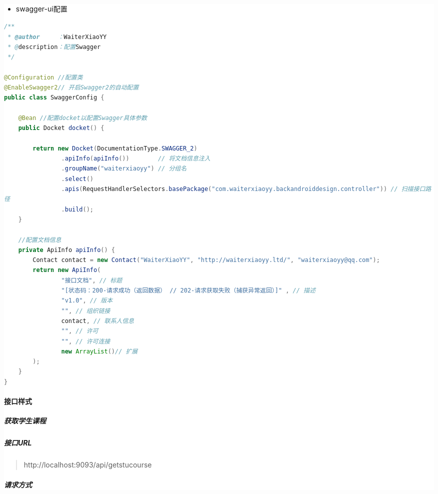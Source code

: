 - swagger-ui配置

```java
/**
 * @author     ：WaiterXiaoYY
 * @description：配置Swagger
 */

@Configuration //配置类
@EnableSwagger2// 开启Swagger2的自动配置
public class SwaggerConfig {

    @Bean //配置docket以配置Swagger具体参数
    public Docket docket() {

        return new Docket(DocumentationType.SWAGGER_2)
                .apiInfo(apiInfo())        // 将文档信息注入
                .groupName("waiterxiaoyy") // 分组名
                .select()
                .apis(RequestHandlerSelectors.basePackage("com.waiterxiaoyy.backandroiddesign.controller")) // 扫描接口路径
                .build();
    }

    //配置文档信息
    private ApiInfo apiInfo() {
        Contact contact = new Contact("WaiterXiaoYY", "http://waiterxiaoyy.ltd/", "waiterxiaoyy@qq.com");
        return new ApiInfo(
                "接口文档", // 标题
                "[状态码：200-请求成功（返回数据） // 202-请求获取失败（捕获异常返回）]" , // 描述
                "v1.0", // 版本
                "", // 组织链接
                contact, // 联系人信息
                "", // 许可
                "", // 许可连接
                new ArrayList()// 扩展
        );
    }
}
```



#### 接口样式

##### 获取学生课程

##### 接口URL

> http://localhost:9093/api/getstucourse



##### 请求方式
